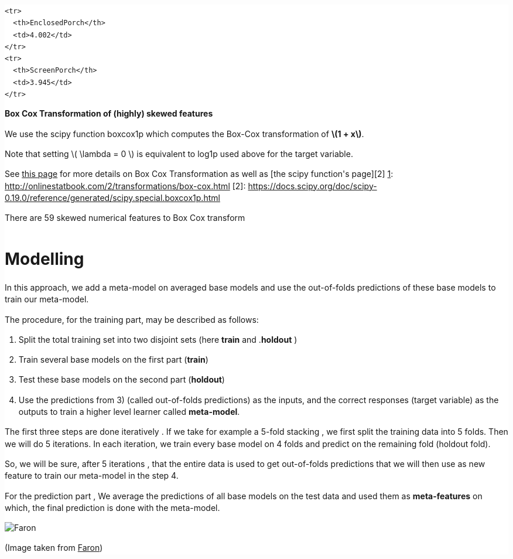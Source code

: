     <tr>
      <th>EnclosedPorch</th>
      <td>4.002</td>
    </tr>
    <tr>
      <th>ScreenPorch</th>
      <td>3.945</td>
    </tr>
  </tbody>
</table>
</div>



**Box Cox Transformation of (highly) skewed features**

We use the scipy  function boxcox1p which computes the Box-Cox transformation of **\\(1 + x\\)**. 

Note that setting \\( \lambda = 0 \\) is equivalent to log1p used above for the target variable.  

See [this page][1] for more details on Box Cox Transformation as well as [the scipy function's page][2]
[1]: http://onlinestatbook.com/2/transformations/box-cox.html
[2]: https://docs.scipy.org/doc/scipy-0.19.0/reference/generated/scipy.special.boxcox1p.html


There are 59 skewed numerical features to Box Cox transform
    


# Modelling

In this approach, we add a meta-model on averaged base models and use the out-of-folds predictions of these base models to train our meta-model. 

The procedure, for the training part, may be described as follows:


1. Split the total training set into two disjoint sets (here **train** and .**holdout** )

2. Train several base models on the first part (**train**)

3. Test these base models on the second part (**holdout**)

4. Use the predictions from 3)  (called  out-of-folds predictions) as the inputs, and the correct responses (target variable) as the outputs  to train a higher level learner called **meta-model**.

The first three steps are done iteratively . If we take for example a 5-fold stacking , we first split the training data into 5 folds. Then we will do 5 iterations. In each iteration,  we train every base model on 4 folds and predict on the remaining fold (holdout fold). 

So, we will be sure, after 5 iterations , that the entire data is used to get out-of-folds predictions that we will then use as 
new feature to train our meta-model in the step 4.

For the prediction part , We average the predictions of  all base models on the test data  and used them as **meta-features**  on which, the final prediction is done with the meta-model.


![Faron](http://i.imgur.com/QBuDOjs.jpg)

(Image taken from [Faron](https://www.kaggle.com/getting-started/18153#post103381))


[1]: http://ww2.amstat.org/publications/jse/v19n3/Decock/DataDocumentation.txt
  [1]: https://en.wikipedia.org/wiki/Inheritance_(object-oriented_programming)